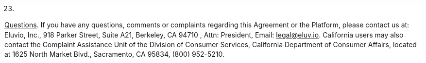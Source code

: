 
23. 
<span style="text-decoration:underline;">Questions</span>.  If you have any questions, comments or complaints regarding this Agreement or the Platform, please contact us at: Eluvio, Inc., 918 Parker Street, Suite A21, Berkeley, CA 94710 , Attn: President, Email: [legal@eluv.io](mailto:legal@eluv.io).   California users may also contact the Complaint Assistance Unit of the Division of Consumer Services, California Department of Consumer Affairs, located at 1625 North Market Blvd., Sacramento, CA 95834, (800) 952-5210.
